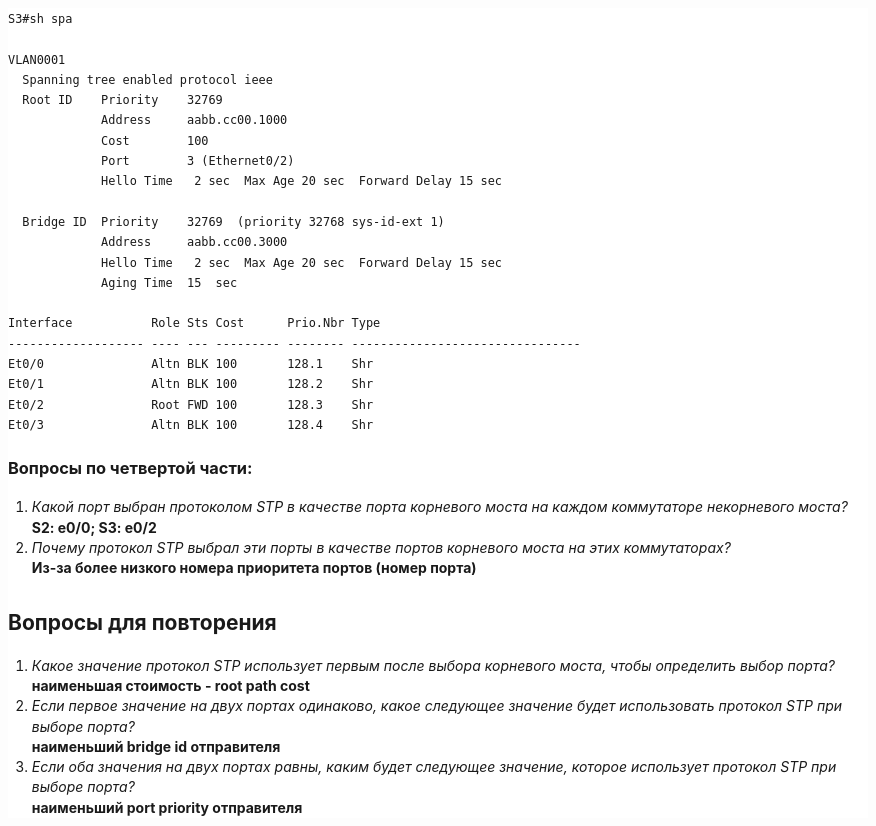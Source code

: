 ```
S3#sh spa

VLAN0001
  Spanning tree enabled protocol ieee
  Root ID    Priority    32769
             Address     aabb.cc00.1000
             Cost        100
             Port        3 (Ethernet0/2)
             Hello Time   2 sec  Max Age 20 sec  Forward Delay 15 sec

  Bridge ID  Priority    32769  (priority 32768 sys-id-ext 1)
             Address     aabb.cc00.3000
             Hello Time   2 sec  Max Age 20 sec  Forward Delay 15 sec
             Aging Time  15  sec

Interface           Role Sts Cost      Prio.Nbr Type
------------------- ---- --- --------- -------- --------------------------------
Et0/0               Altn BLK 100       128.1    Shr 
Et0/1               Altn BLK 100       128.2    Shr 
Et0/2               Root FWD 100       128.3    Shr 
Et0/3               Altn BLK 100       128.4    Shr 
```

### Вопросы по четвертой части:
1. *Какой порт выбран протоколом STP в качестве порта корневого моста на каждом коммутаторе некорневого моста?*  
**S2: e0/0;    S3: e0/2**
2. *Почему протокол STP выбрал эти порты в качестве портов корневого моста на этих коммутаторах?*  
**Из-за более низкого номера приоритета портов (номер порта)** 


## 	Вопросы для повторения
1.	*Какое значение протокол STP использует первым после выбора корневого моста, чтобы определить выбор порта?*  
**наименьшая стоимость - root path cost**
2.	*Если первое значение на двух портах одинаково, какое следующее значение будет использовать протокол STP при выборе порта?*  
**наименьший bridge id отправителя** 
3.	*Если оба значения на двух портах равны, каким будет следующее значение, которое использует протокол STP при выборе порта?*  
**наименьший port priority отправителя** 